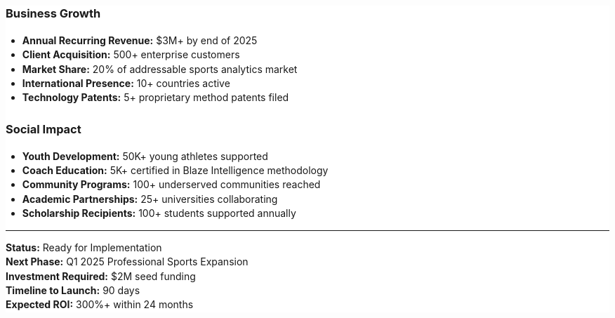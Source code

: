 ### **Business Growth**
- **Annual Recurring Revenue:** $3M+ by end of 2025
- **Client Acquisition:** 500+ enterprise customers
- **Market Share:** 20% of addressable sports analytics market
- **International Presence:** 10+ countries active
- **Technology Patents:** 5+ proprietary method patents filed

### **Social Impact**
- **Youth Development:** 50K+ young athletes supported
- **Coach Education:** 5K+ certified in Blaze Intelligence methodology
- **Community Programs:** 100+ underserved communities reached
- **Academic Partnerships:** 25+ universities collaborating
- **Scholarship Recipients:** 100+ students supported annually

---

**Status:** Ready for Implementation  
**Next Phase:** Q1 2025 Professional Sports Expansion  
**Investment Required:** $2M seed funding  
**Timeline to Launch:** 90 days  
**Expected ROI:** 300%+ within 24 months